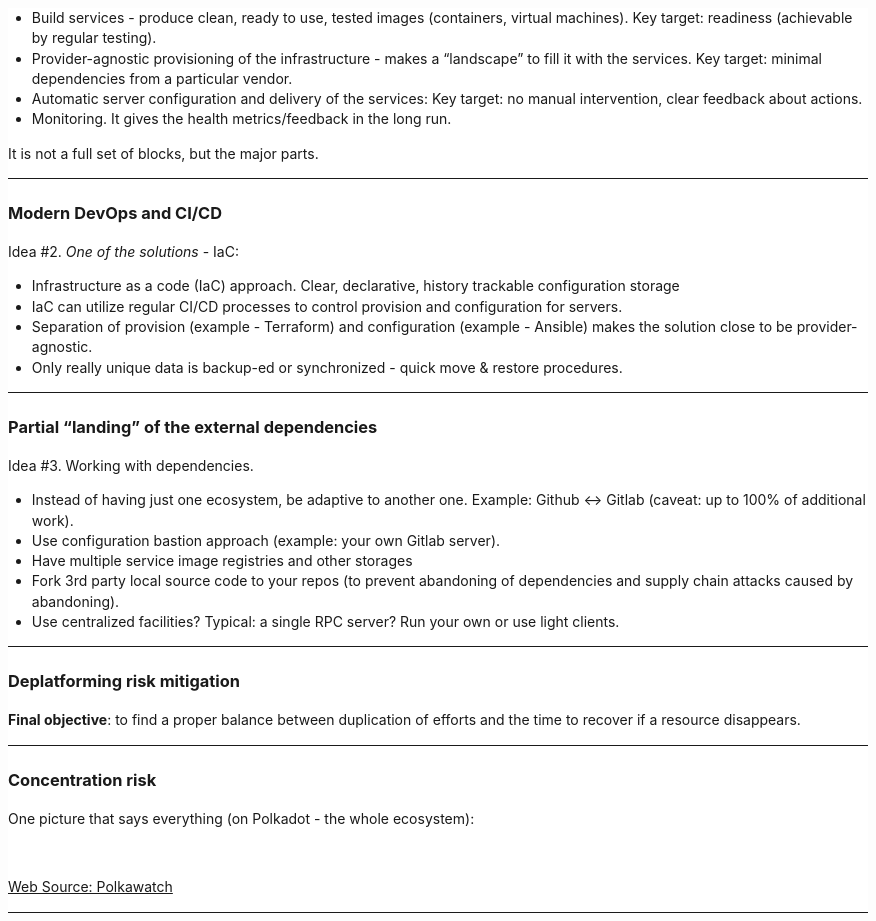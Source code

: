 - Build services - produce clean, ready to use, tested images (containers, virtual machines). Key target: readiness (achievable by regular testing).
- Provider-agnostic provisioning of the infrastructure - makes a “landscape” to fill it with the services. Key target: minimal dependencies from a particular vendor.
- Automatic server configuration and delivery of the services: Key target: no manual intervention, clear feedback about actions.
- Monitoring. It gives the health metrics/feedback in the long run.

It is not a full set of blocks, but the major parts.

---

### Modern DevOps and CI/CD

Idea #2. _One of the solutions_ - IaC:

- Infrastructure as a code (IaC) approach. Clear, declarative, history trackable configuration storage
- IaC can utilize regular CI/CD processes to control provision and configuration for servers.
- Separation of provision (example - Terraform) and configuration (example - Ansible) makes the solution close to be provider-agnostic.
- Only really unique data is backup-ed or synchronized - quick move & restore procedures.

---

### Partial “landing” of the external dependencies

Idea #3. Working with dependencies.

- Instead of having just one ecosystem, be adaptive to another one. Example: Github <-> Gitlab (caveat: up to 100% of additional work).
- Use configuration bastion approach (example: your own Gitlab server).
- Have multiple service image registries and other storages
- Fork 3rd party local source code to your repos (to prevent abandoning of dependencies and supply chain attacks caused by abandoning).
- Use centralized facilities? Typical: a single RPC server? Run your own or use light clients.

---

### Deplatforming risk mitigation

**Final objective**: to find a proper balance between duplication of efforts and the time to recover if a resource disappears.

---

### Concentration risk

One picture that says everything (on Polkadot - the whole ecosystem):

<img rounded style="width: 1200px" data-src="./img/3-infra-security/5-concentration.png" />

[Web Source: Polkawatch](https://polkadot.polkawatch.app/network)

---
